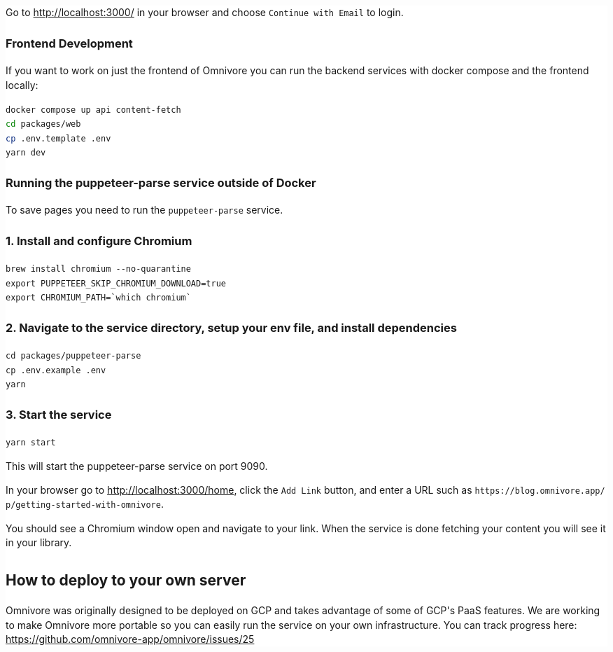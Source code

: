 Go to <http://localhost:3000/> in your browser and choose `Continue with Email` to login.

### Frontend Development

If you want to work on just the frontend of Omnivore you can run the backend services
with docker compose and the frontend locally:

```bash
docker compose up api content-fetch
cd packages/web
cp .env.template .env
yarn dev
```

### Running the puppeteer-parse service outside of Docker

To save pages you need to run the `puppeteer-parse` service.

### 1. Install and configure Chromium

```
brew install chromium --no-quarantine
export PUPPETEER_SKIP_CHROMIUM_DOWNLOAD=true
export CHROMIUM_PATH=`which chromium`
```

### 2. Navigate to the service directory, setup your env file, and install dependencies

```
cd packages/puppeteer-parse
cp .env.example .env
yarn
```

### 3. Start the service

```
yarn start
```

This will start the puppeteer-parse service on port 9090.

In your browser go to <http://localhost:3000/home>, click the `Add Link` button,
and enter a URL such as `https://blog.omnivore.app/p/getting-started-with-omnivore`.

You should see a Chromium window open and navigate to your link. When the service
is done fetching your content you will see it in your library.

## How to deploy to your own server

Omnivore was originally designed to be deployed on GCP and takes advantage
of some of GCP's PaaS features. We are working to make Omnivore more portable
so you can easily run the service on your own infrastructure. You can track
progress here: https://github.com/omnivore-app/omnivore/issues/25
